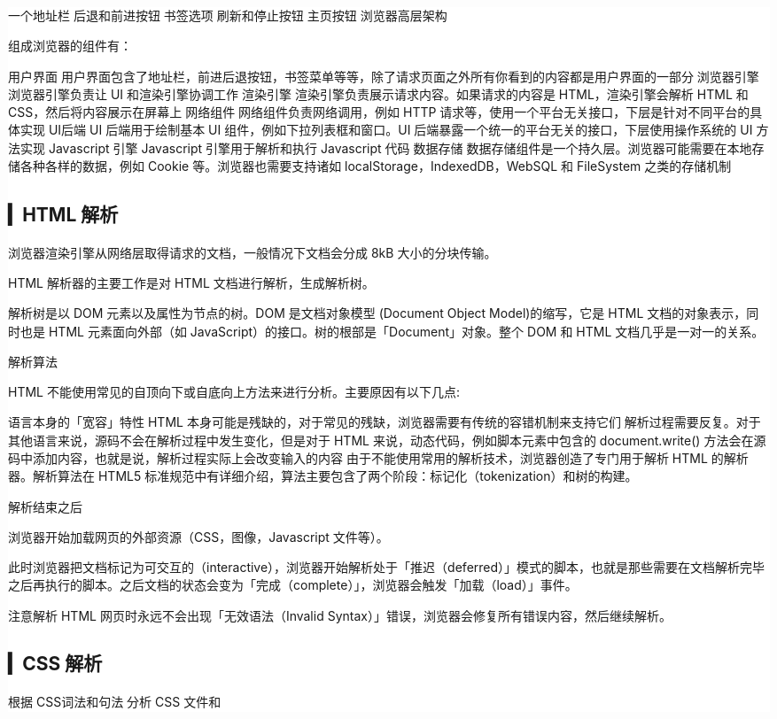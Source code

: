 一个地址栏
后退和前进按钮
书签选项
刷新和停止按钮
主页按钮
浏览器高层架构

组成浏览器的组件有：

用户界面 用户界面包含了地址栏，前进后退按钮，书签菜单等等，除了请求页面之外所有你看到的内容都是用户界面的一部分
浏览器引擎 浏览器引擎负责让 UI 和渲染引擎协调工作
渲染引擎 渲染引擎负责展示请求内容。如果请求的内容是 HTML，渲染引擎会解析 HTML 和 CSS，然后将内容展示在屏幕上
网络组件 网络组件负责网络调用，例如 HTTP 请求等，使用一个平台无关接口，下层是针对不同平台的具体实现
UI后端 UI 后端用于绘制基本 UI 组件，例如下拉列表框和窗口。UI 后端暴露一个统一的平台无关的接口，下层使用操作系统的 UI 方法实现
Javascript 引擎 Javascript 引擎用于解析和执行 Javascript 代码
数据存储 数据存储组件是一个持久层。浏览器可能需要在本地存储各种各样的数据，例如 Cookie 等。浏览器也需要支持诸如 localStorage，IndexedDB，WebSQL 和 FileSystem 之类的存储机制
## ▎HTML 解析

浏览器渲染引擎从网络层取得请求的文档，一般情况下文档会分成 8kB 大小的分块传输。

HTML 解析器的主要工作是对 HTML 文档进行解析，生成解析树。

解析树是以 DOM 元素以及属性为节点的树。DOM 是文档对象模型 (Document Object Model)的缩写，它是 HTML 文档的对象表示，同时也是 HTML 元素面向外部（如 JavaScript）的接口。树的根部是「Document」对象。整个 DOM 和 HTML 文档几乎是一对一的关系。

解析算法

HTML 不能使用常见的自顶向下或自底向上方法来进行分析。主要原因有以下几点:

语言本身的「宽容」特性
HTML 本身可能是残缺的，对于常见的残缺，浏览器需要有传统的容错机制来支持它们
解析过程需要反复。对于其他语言来说，源码不会在解析过程中发生变化，但是对于 HTML 来说，动态代码，例如脚本元素中包含的 document.write() 方法会在源码中添加内容，也就是说，解析过程实际上会改变输入的内容
由于不能使用常用的解析技术，浏览器创造了专门用于解析 HTML 的解析器。解析算法在 HTML5 标准规范中有详细介绍，算法主要包含了两个阶段：标记化（tokenization）和树的构建。

解析结束之后

浏览器开始加载网页的外部资源（CSS，图像，Javascript 文件等）。

此时浏览器把文档标记为可交互的（interactive），浏览器开始解析处于「推迟（deferred）」模式的脚本，也就是那些需要在文档解析完毕之后再执行的脚本。之后文档的状态会变为「完成（complete）」，浏览器会触发「加载（load）」事件。

注意解析 HTML 网页时永远不会出现「无效语法（Invalid Syntax）」错误，浏览器会修复所有错误内容，然后继续解析。

## ▎CSS 解析

根据 CSS词法和句法 分析 CSS 文件和 <style> 标签包含的内容以及 style 属性的值
每个 CSS 文件都被解析成一个样式表对象（StyleSheet object），这个对象里包含了带有选择器的 CSS 规则，和对应 CSS 语法的对象
CSS 解析器可能是自顶向下的，也可能是使用解析器生成器生成的自底向上的解析器
## ▎页面渲染

通过遍历 DOM 节点树创建一个「Frame 树」或「渲染树」，并计算每个节点的各个 CSS 样式值
通过累加子节点的宽度，该节点的水平内边距 (padding)、边框 (border) 和外边距(margin)，自底向上的计算「Frame 树」中每个节点的首选 (preferred) 宽度
通过自顶向下的给每个节点的子节点分配可行宽度，计算每个节点的实际宽度
通过应用文字折行、累加子节点的高度和此节点的内边距 (padding)、边框 (border) 和外边距 (margin)，自底向上的计算每个节点的高度
使用上面的计算结果构建每个节点的坐标
当存在元素使用 floated，位置有 absolutely 或 relatively 属性的时候，会有更多复杂的计算，详见 http://dev.w3.org/csswg/css2/ 和 http://www.w3.org/Style/CSS/current-work
创建 layer (层) 来表示页面中的哪些部分可以成组的被绘制，而不用被重新栅格化处理。每个帧对象都被分配给一个层
页面上的每个层都被分配了纹理
每个层的帧对象都会被遍历，计算机执行绘图命令绘制各个层，此过程可能由 CPU 执行栅格化处理，或者直接通过 D2D / SkiaGL 在 GPU 上绘制
上面所有步骤都可能利用到最近一次页面渲染时计算出来的各个值，这样可以减少不少计算量
计算出各个层的最终位置，一组命令由 Direct3D/OpenGL 发出，GPU 命令缓冲区清空，命令传至 GPU 并异步渲染，帧被送到 Window Server。
## ▎GPU 渲染
